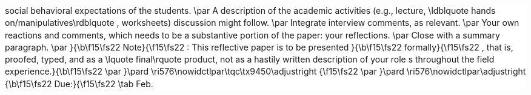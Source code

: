 social behavioral expectations of the students. \par A description of the
academic activities (e.g., lecture, \ldblquote hands
on/manipulatives\rdblquote , worksheets) discussion might follow. \par
Integrate interview comments, as relevant. \par Your own reactions and
comments, which needs to be a substantive portion of the paper: your
reflections. \par Close with a summary paragraph. \par }{\b\f15\fs22
Note}{\f15\fs22 : This reflective paper is to be presented }{\b\f15\fs22
formally}{\f15\fs22 , that is, proofed, typed, and as a \lquote final\rquote
product, not as a hastily written description of your role s throughout the
field experience.}{\b\f15\fs22 \par }\pard
\ri576\nowidctlpar\tqc\tx9450\adjustright {\f15\fs22 \par }\pard
\ri576\nowidctlpar\adjustright {\b\f15\fs22 Due:}{\f15\fs22 \tab Feb.

